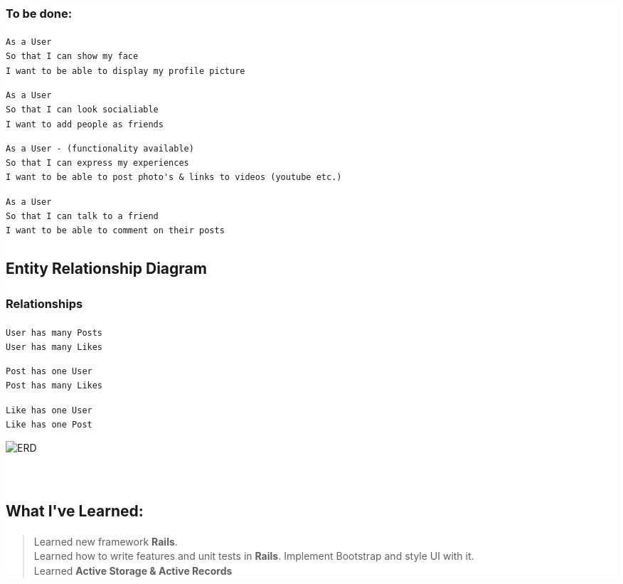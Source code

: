 ### To be done:

```
As a User
So that I can show my face
I want to be able to display my profile picture
```

```
As a User
So that I can look socialiable
I want to add people as friends
```

```
As a User - (functionality available)
So that I can express my experiences
I want to be able to post photo's & links to videos (youtube etc.)
```

```
As a User
So that I can talk to a friend
I want to be able to comment on their posts
```

## Entity Relationship Diagram

### Relationships

```
User has many Posts
User has many Likes
```

```
Post has one User
Post has many Likes
```

```
Like has one User
Like has one Post
```

![ERD](https://i.ibb.co/qr3GJGh/Screenshot-2020-06-02-at-13-52-13.png)

<br>

## **What I've Learned:**

> Learned new framework **Rails**.  
> Learned how to write features and unit tests in **Rails**. Implement Bootstrap and style UI with it.  
> Learned **Active Storage & Active Records**
